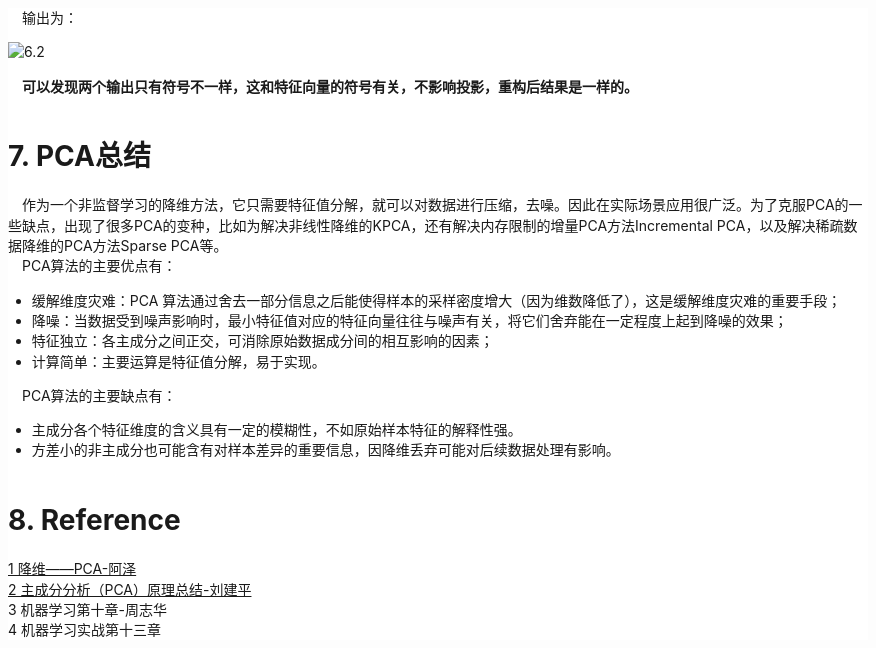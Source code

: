 &emsp;输出为：

![6.2](https://gitee.com/alston972/MarkDownPhotos/raw/master/2020-02-20/6.2.PNG)

&emsp;**可以发现两个输出只有符号不一样，这和特征向量的符号有关，不影响投影，重构后结果是一样的。**

# 7. PCA总结
&emsp;作为一个非监督学习的降维方法，它只需要特征值分解，就可以对数据进行压缩，去噪。因此在实际场景应用很广泛。为了克服PCA的一些缺点，出现了很多PCA的变种，比如为解决非线性降维的KPCA，还有解决内存限制的增量PCA方法Incremental PCA，以及解决稀疏数据降维的PCA方法Sparse PCA等。  
&emsp;PCA算法的主要优点有：
- 缓解维度灾难：PCA 算法通过舍去一部分信息之后能使得样本的采样密度增大（因为维数降低了），这是缓解维度灾难的重要手段；
- 降噪：当数据受到噪声影响时，最小特征值对应的特征向量往往与噪声有关，将它们舍弃能在一定程度上起到降噪的效果；　
- 特征独立：各主成分之间正交，可消除原始数据成分间的相互影响的因素；
- 计算简单：主要运算是特征值分解，易于实现。

&emsp;PCA算法的主要缺点有：
- 主成分各个特征维度的含义具有一定的模糊性，不如原始样本特征的解释性强。
- 方差小的非主成分也可能含有对样本差异的重要信息，因降维丢弃可能对后续数据处理有影响。

# 8. Reference
[1 降维——PCA-阿泽](https://zhuanlan.zhihu.com/p/77151308)  
[2 主成分分析（PCA）原理总结-刘建平](https://www.cnblogs.com/pinard/p/6239403.html)  
3 机器学习第十章-周志华  
4 机器学习实战第十三章  